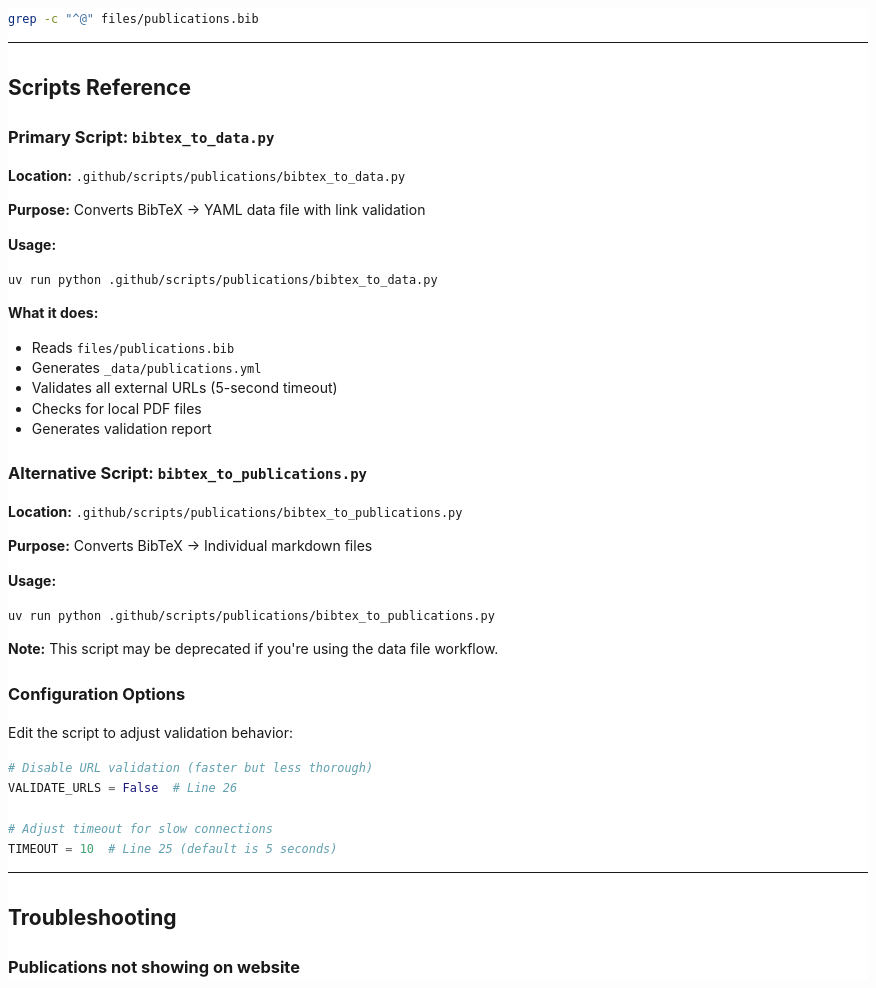 ```bash
grep -c "^@" files/publications.bib
```

---

## Scripts Reference

### Primary Script: `bibtex_to_data.py`

**Location:** `.github/scripts/publications/bibtex_to_data.py`

**Purpose:** Converts BibTeX → YAML data file with link validation

**Usage:**
```bash
uv run python .github/scripts/publications/bibtex_to_data.py
```

**What it does:**
- Reads `files/publications.bib`
- Generates `_data/publications.yml`
- Validates all external URLs (5-second timeout)
- Checks for local PDF files
- Generates validation report

### Alternative Script: `bibtex_to_publications.py`

**Location:** `.github/scripts/publications/bibtex_to_publications.py`

**Purpose:** Converts BibTeX → Individual markdown files

**Usage:**
```bash
uv run python .github/scripts/publications/bibtex_to_publications.py
```

**Note:** This script may be deprecated if you're using the data file workflow.

### Configuration Options

Edit the script to adjust validation behavior:

```python
# Disable URL validation (faster but less thorough)
VALIDATE_URLS = False  # Line 26

# Adjust timeout for slow connections
TIMEOUT = 10  # Line 25 (default is 5 seconds)
```

---

## Troubleshooting

### Publications not showing on website
